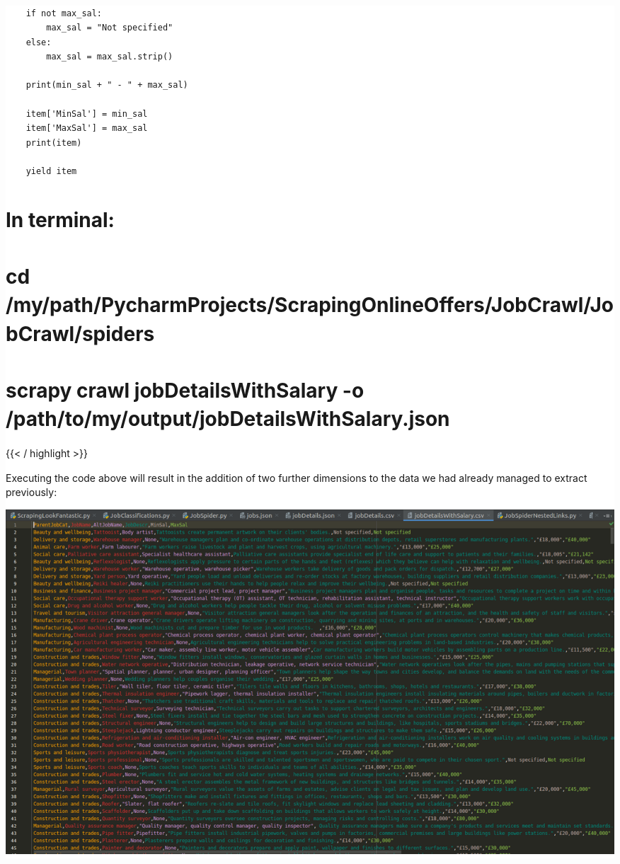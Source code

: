         if not max_sal:
            max_sal = "Not specified"
        else:
            max_sal = max_sal.strip()

        print(min_sal + " - " + max_sal)

        item['MinSal'] = min_sal
        item['MaxSal'] = max_sal
        print(item)

        yield item

# In terminal:
# cd /my/path/PycharmProjects/ScrapingOnlineOffers/JobCrawl/JobCrawl/spiders
# scrapy crawl jobDetailsWithSalary -o /path/to/my/output/jobDetailsWithSalary.json
{{< / highlight >}}

Executing the code above will result in the addition of two further dimensions to the data we had already managed to extract previously:

<img src="https://raw.githubusercontent.com/DataPowered/DataPowered.io_site/master/site/content/graphics/2020-09-05-post-revisiting-scrapy-creating-spiders-and-crawling-sites/Output3JobDetailsWithSalariesToo.png" alt="Job salaries: Output" style="width:100%">
